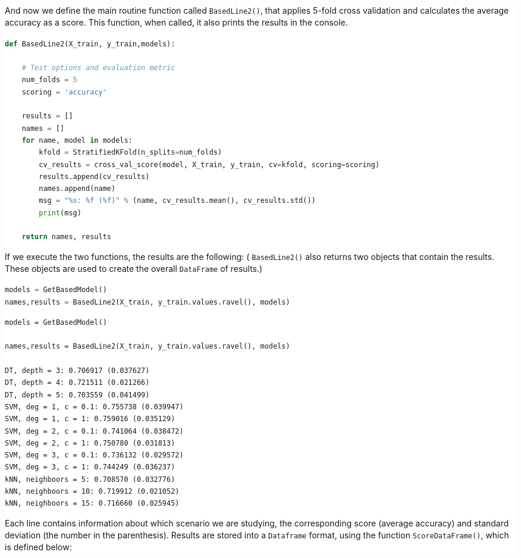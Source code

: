 And now we define the main routine function called `BasedLine2()`, that applies 5-fold cross validation and calculates the average accuracy as a score. This function, when called, it also prints the results in the console.

```python
def BasedLine2(X_train, y_train,models):
    
    # Test options and evaluation metric
    num_folds = 5
    scoring = 'accuracy'

    results = []
    names = []
    for name, model in models:
        kfold = StratifiedKFold(n_splits=num_folds)
        cv_results = cross_val_score(model, X_train, y_train, cv=kfold, scoring=scoring)
        results.append(cv_results)
        names.append(name)
        msg = "%s: %f (%f)" % (name, cv_results.mean(), cv_results.std())
        print(msg)
        
    return names, results
```

If we execute the two functions, the results are the following: ( `BasedLine2()` also returns two objects that contain the results. These objects are used to create the overall `DataFrame` of results.)

```python
models = GetBasedModel()
names,results = BasedLine2(X_train, y_train.values.ravel(), models)
```

~~~
models = GetBasedModel()

names,results = BasedLine2(X_train, y_train.values.ravel(), models)

DT, depth = 3: 0.706917 (0.037627)
DT, depth = 4: 0.721511 (0.021266)
DT, depth = 5: 0.703559 (0.041499)
SVM, deg = 1, c = 0.1: 0.755738 (0.039947)
SVM, deg = 1, c = 1: 0.759016 (0.035129)
SVM, deg = 2, c = 0.1: 0.741064 (0.038472)
SVM, deg = 2, c = 1: 0.750780 (0.031813)
SVM, deg = 3, c = 0.1: 0.736132 (0.029572)
SVM, deg = 3, c = 1: 0.744249 (0.036237)
kNN, neighboors = 5: 0.708570 (0.032776)
kNN, neighboors = 10: 0.719912 (0.021052)
kNN, neighboors = 15: 0.716660 (0.025945)
~~~

Each line contains information about which scenario we are studying, the corresponding score (average accuracy) and standard deviation (the number in the parenthesis). Results are stored into a `Dataframe` format, using the function `ScoreDataFrame()`, which is defined below:
